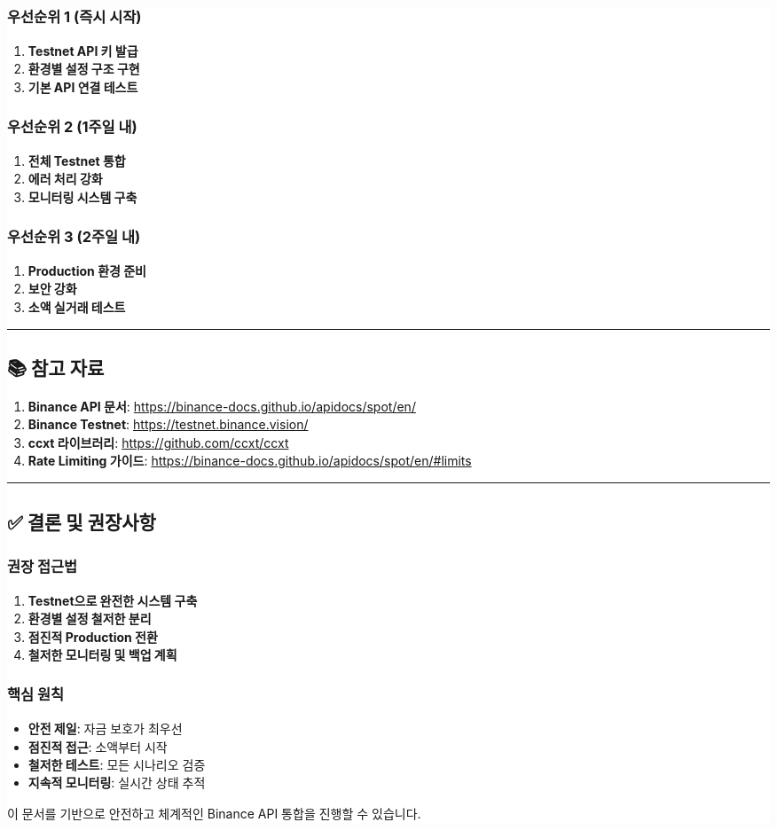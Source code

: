 ### 우선순위 1 (즉시 시작)
1. **Testnet API 키 발급**
2. **환경별 설정 구조 구현**
3. **기본 API 연결 테스트**

### 우선순위 2 (1주일 내)
1. **전체 Testnet 통합**
2. **에러 처리 강화**
3. **모니터링 시스템 구축**

### 우선순위 3 (2주일 내)
1. **Production 환경 준비**
2. **보안 강화**
3. **소액 실거래 테스트**

---

## 📚 참고 자료

1. **Binance API 문서**: https://binance-docs.github.io/apidocs/spot/en/
2. **Binance Testnet**: https://testnet.binance.vision/
3. **ccxt 라이브러리**: https://github.com/ccxt/ccxt
4. **Rate Limiting 가이드**: https://binance-docs.github.io/apidocs/spot/en/#limits

---

## ✅ 결론 및 권장사항

### 권장 접근법
1. **Testnet으로 완전한 시스템 구축**
2. **환경별 설정 철저한 분리**
3. **점진적 Production 전환**
4. **철저한 모니터링 및 백업 계획**

### 핵심 원칙
- **안전 제일**: 자금 보호가 최우선
- **점진적 접근**: 소액부터 시작
- **철저한 테스트**: 모든 시나리오 검증
- **지속적 모니터링**: 실시간 상태 추적

이 문서를 기반으로 안전하고 체계적인 Binance API 통합을 진행할 수 있습니다.